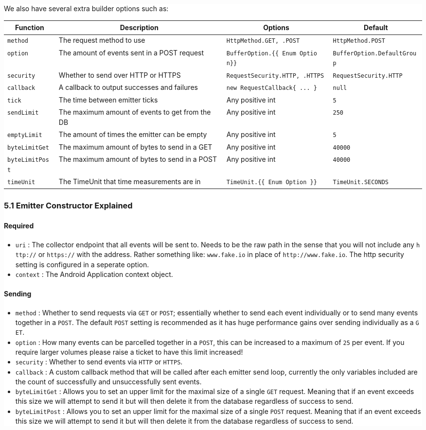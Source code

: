 We also have several extra builder options such as:

| **Function**    | **Description**                                 | **Options**                     | **Default**                 |
| --------------- | ----------------------------------------------- | ------------------------------- | --------------------------- |
| `method`        | The request method to use                       | `HttpMethod.GET, .POST`         | `HttpMethod.POST`           |
| `option`        | The amount of events sent in a POST request     | `BufferOption.{{ Enum Option}}` | `BufferOption.DefaultGroup` |
| `security`      | Whether to send over HTTP or HTTPS              | `RequestSecurity.HTTP, .HTTPS`  | `RequestSecurity.HTTP`      |
| `callback`      | A callback to output successes and failures     | `new RequestCallback{ ... }`    | `null`                      |
| `tick`          | The time between emitter ticks                  | Any positive int                | `5`                         |
| `sendLimit`     | The maximum amount of events to get from the DB | Any positive int                | `250`                       |
| `emptyLimit`    | The amount of times the emitter can be empty    | Any positive int                | `5`                         |
| `byteLimitGet`  | The maximum amount of bytes to send in a GET    | Any positive int                | `40000`                     |
| `byteLimitPost` | The maximum amount of bytes to send in a POST   | Any positive int                | `40000`                     |
| `timeUnit`      | The TimeUnit that time measurements are in      | `TimeUnit.{{ Enum Option }}`    | `TimeUnit.SECONDS`          |

### [](https://github.com/snowplow/snowplow/wiki/Android-Tracker-0.5.0#51-emitter-constructor-explained)5.1 Emitter Constructor Explained

#### [](https://github.com/snowplow/snowplow/wiki/Android-Tracker-0.5.0#required-1)Required

- `uri` : The collector endpoint that all events will be sent to. Needs to be the raw path in the sense that you will not include any `http://` or `https://` with the address. Rather something like: `www.fake.io` in place of `http://www.fake.io`. The http security setting is configured in a seperate option.
- `context` : The Android Application context object.

#### [](https://github.com/snowplow/snowplow/wiki/Android-Tracker-0.5.0#sending)Sending

- `method` : Whether to send requests via `GET` or `POST`; essentially whether to send each event individually or to send many events together in a `POST`. The default `POST` setting is recommended as it has huge performance gains over sending individually as a `GET`.
- `option` : How many events can be parcelled together in a `POST`, this can be increased to a maximum of `25` per event. If you require larger volumes please raise a ticket to have this limit increased!
- `security` : Whether to send events via `HTTP` or `HTTPS`.
- `callback` : A custom callback method that will be called after each emitter send loop, currently the only variables included are the count of successfully and unsuccessfully sent events.
- `byteLimitGet` : Allows you to set an upper limit for the maximal size of a single `GET` request. Meaning that if an event exceeds this size we will attempt to send it but will then delete it from the database regardless of success to send.
- `byteLimitPost` : Allows you to set an upper limit for the maximal size of a single `POST` request. Meaning that if an event exceeds this size we will attempt to send it but will then delete it from the database regardless of success to send.
